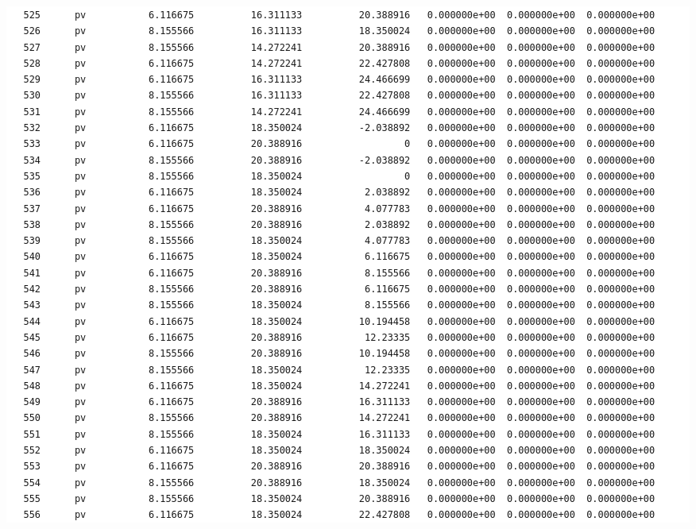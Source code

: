        525      pv           6.116675          16.311133          20.388916   0.000000e+00  0.000000e+00  0.000000e+00
       526      pv           8.155566          16.311133          18.350024   0.000000e+00  0.000000e+00  0.000000e+00
       527      pv           8.155566          14.272241          20.388916   0.000000e+00  0.000000e+00  0.000000e+00
       528      pv           6.116675          14.272241          22.427808   0.000000e+00  0.000000e+00  0.000000e+00
       529      pv           6.116675          16.311133          24.466699   0.000000e+00  0.000000e+00  0.000000e+00
       530      pv           8.155566          16.311133          22.427808   0.000000e+00  0.000000e+00  0.000000e+00
       531      pv           8.155566          14.272241          24.466699   0.000000e+00  0.000000e+00  0.000000e+00
       532      pv           6.116675          18.350024          -2.038892   0.000000e+00  0.000000e+00  0.000000e+00
       533      pv           6.116675          20.388916                  0   0.000000e+00  0.000000e+00  0.000000e+00
       534      pv           8.155566          20.388916          -2.038892   0.000000e+00  0.000000e+00  0.000000e+00
       535      pv           8.155566          18.350024                  0   0.000000e+00  0.000000e+00  0.000000e+00
       536      pv           6.116675          18.350024           2.038892   0.000000e+00  0.000000e+00  0.000000e+00
       537      pv           6.116675          20.388916           4.077783   0.000000e+00  0.000000e+00  0.000000e+00
       538      pv           8.155566          20.388916           2.038892   0.000000e+00  0.000000e+00  0.000000e+00
       539      pv           8.155566          18.350024           4.077783   0.000000e+00  0.000000e+00  0.000000e+00
       540      pv           6.116675          18.350024           6.116675   0.000000e+00  0.000000e+00  0.000000e+00
       541      pv           6.116675          20.388916           8.155566   0.000000e+00  0.000000e+00  0.000000e+00
       542      pv           8.155566          20.388916           6.116675   0.000000e+00  0.000000e+00  0.000000e+00
       543      pv           8.155566          18.350024           8.155566   0.000000e+00  0.000000e+00  0.000000e+00
       544      pv           6.116675          18.350024          10.194458   0.000000e+00  0.000000e+00  0.000000e+00
       545      pv           6.116675          20.388916           12.23335   0.000000e+00  0.000000e+00  0.000000e+00
       546      pv           8.155566          20.388916          10.194458   0.000000e+00  0.000000e+00  0.000000e+00
       547      pv           8.155566          18.350024           12.23335   0.000000e+00  0.000000e+00  0.000000e+00
       548      pv           6.116675          18.350024          14.272241   0.000000e+00  0.000000e+00  0.000000e+00
       549      pv           6.116675          20.388916          16.311133   0.000000e+00  0.000000e+00  0.000000e+00
       550      pv           8.155566          20.388916          14.272241   0.000000e+00  0.000000e+00  0.000000e+00
       551      pv           8.155566          18.350024          16.311133   0.000000e+00  0.000000e+00  0.000000e+00
       552      pv           6.116675          18.350024          18.350024   0.000000e+00  0.000000e+00  0.000000e+00
       553      pv           6.116675          20.388916          20.388916   0.000000e+00  0.000000e+00  0.000000e+00
       554      pv           8.155566          20.388916          18.350024   0.000000e+00  0.000000e+00  0.000000e+00
       555      pv           8.155566          18.350024          20.388916   0.000000e+00  0.000000e+00  0.000000e+00
       556      pv           6.116675          18.350024          22.427808   0.000000e+00  0.000000e+00  0.000000e+00